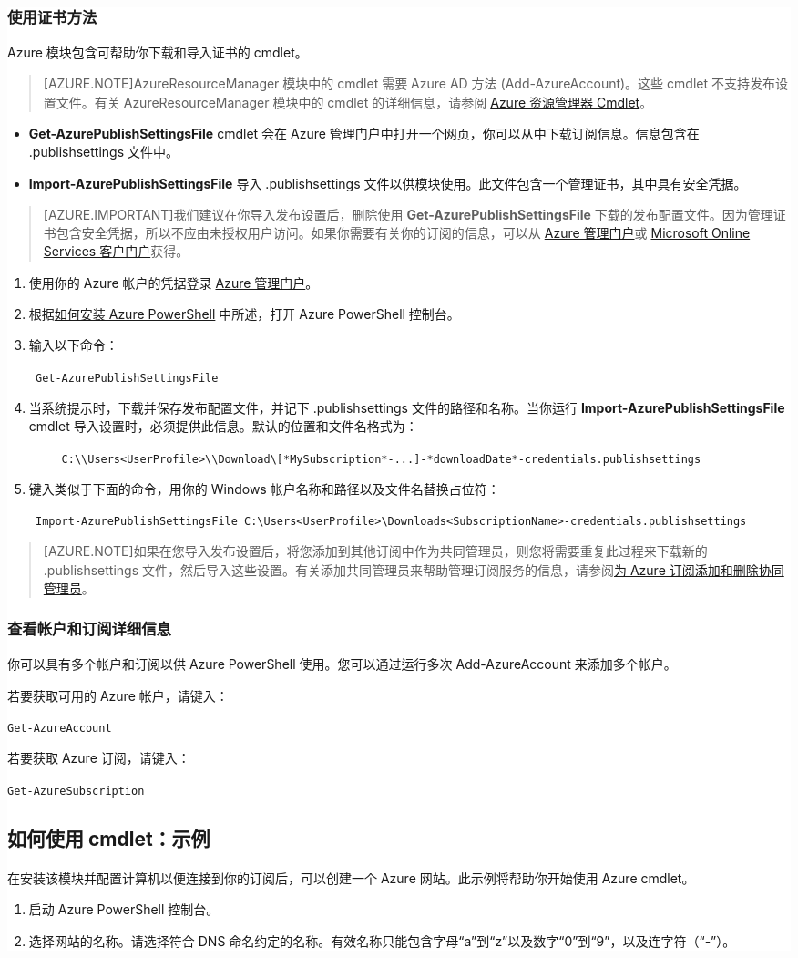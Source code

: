 ### 使用证书方法

Azure 模块包含可帮助你下载和导入证书的 cmdlet。

> [AZURE.NOTE]AzureResourceManager 模块中的 cmdlet 需要 Azure AD 方法 (Add-AzureAccount)。这些 cmdlet 不支持发布设置文件。有关 AzureResourceManager 模块中的 cmdlet 的详细信息，请参阅 [Azure 资源管理器 Cmdlet](http://go.microsoft.com/fwlink/?LinkID=394765)。


- **Get-AzurePublishSettingsFile** cmdlet 会在 Azure 管理门户中打开一个网页，你可以从中下载订阅信息。信息包含在 .publishsettings 文件中。

- **Import-AzurePublishSettingsFile** 导入 .publishsettings 文件以供模块使用。此文件包含一个管理证书，其中具有安全凭据。

> [AZURE.IMPORTANT]我们建议在你导入发布设置后，删除使用 <b>Get-AzurePublishSettingsFile</b> 下载的发布配置文件。因为管理证书包含安全凭据，所以不应由未授权用户访问。如果你需要有关你的订阅的信息，可以从 [Azure 管理门户](http://manage.windowsazure.cn/)或 [Microsoft Online Services 客户门户](http://go.microsoft.com/fwlink/p/?LinkId=324875)获得。

1. 使用你的 Azure 帐户的凭据登录 [Azure 管理门户](http://manage.windowsazure.cn)。

2. 根据[如何安装 Azure PowerShell](#Install) 中所述，打开 Azure PowerShell 控制台。

3. 输入以下命令：

		Get-AzurePublishSettingsFile

4. 当系统提示时，下载并保存发布配置文件，并记下 .publishsettings 文件的路径和名称。当你运行 **Import-AzurePublishSettingsFile** cmdlet 导入设置时，必须提供此信息。默认的位置和文件名格式为：

			C:\\Users<UserProfile>\\Download\[*MySubscription*-...]-*downloadDate*-credentials.publishsettings

5. 键入类似于下面的命令，用你的 Windows 帐户名称和路径以及文件名替换占位符：

		Import-AzurePublishSettingsFile C:\Users<UserProfile>\Downloads<SubscriptionName>-credentials.publishsettings

> [AZURE.NOTE]如果在您导入发布设置后，将您添加到其他订阅中作为共同管理员，则您将需要重复此过程来下载新的 .publishsettings 文件，然后导入这些设置。有关添加共同管理员来帮助管理订阅服务的信息，请参阅[为 Azure 订阅添加和删除协同管理员](http://msdn.microsoft.com/zh-cn/library/windowsazure/gg456328.aspx)。

### 查看帐户和订阅详细信息

你可以具有多个帐户和订阅以供 Azure PowerShell 使用。您可以通过运行多次 Add-AzureAccount 来添加多个帐户。

若要获取可用的 Azure 帐户，请键入：

	Get-AzureAccount

若要获取 Azure 订阅，请键入：

	Get-AzureSubscription

## <a id="Ex"></a>如何使用 cmdlet：示例 ##

在安装该模块并配置计算机以便连接到你的订阅后，可以创建一个 Azure 网站。此示例将帮助你开始使用 Azure cmdlet。

1. 启动 Azure PowerShell 控制台。

2. 选择网站的名称。请选择符合 DNS 命名约定的名称。有效名称只能包含字母“a”到“z”以及数字“0”到“9”，以及连字符（“-”）。


  [Microsoft Online Services Customer Portal]: https://mocp.microsoftonline.com/site/default.aspx